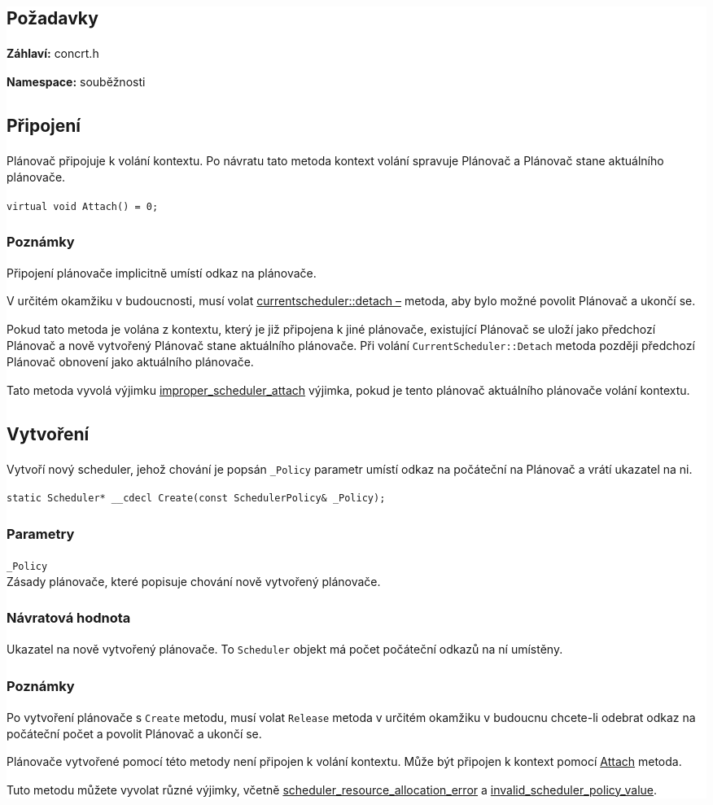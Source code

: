 ## <a name="requirements"></a>Požadavky  
 **Záhlaví:** concrt.h  
  
 **Namespace:** souběžnosti  
  
##  <a name="attach"></a> Připojení 

 Plánovač připojuje k volání kontextu. Po návratu tato metoda kontext volání spravuje Plánovač a Plánovač stane aktuálního plánovače.  
  
```
virtual void Attach() = 0;
```  
  
### <a name="remarks"></a>Poznámky  
 Připojení plánovače implicitně umístí odkaz na plánovače.  
  
 V určitém okamžiku v budoucnosti, musí volat [currentscheduler::detach –](currentscheduler-class.md#detach) metoda, aby bylo možné povolit Plánovač a ukončí se.  
  
 Pokud tato metoda je volána z kontextu, který je již připojena k jiné plánovače, existující Plánovač se uloží jako předchozí Plánovač a nově vytvořený Plánovač stane aktuálního plánovače. Při volání `CurrentScheduler::Detach` metoda později předchozí Plánovač obnovení jako aktuálního plánovače.  
  
 Tato metoda vyvolá výjimku [improper_scheduler_attach](improper-scheduler-attach-class.md) výjimka, pokud je tento plánovač aktuálního plánovače volání kontextu.  
  
##  <a name="create"></a> Vytvoření 

 Vytvoří nový scheduler, jehož chování je popsán `_Policy` parametr umístí odkaz na počáteční na Plánovač a vrátí ukazatel na ni.  
  
```
static Scheduler* __cdecl Create(const SchedulerPolicy& _Policy);
```  
  
### <a name="parameters"></a>Parametry  
 `_Policy`  
 Zásady plánovače, které popisuje chování nově vytvořený plánovače.  
  
### <a name="return-value"></a>Návratová hodnota  
 Ukazatel na nově vytvořený plánovače. To `Scheduler` objekt má počet počáteční odkazů na ní umístěny.  
  
### <a name="remarks"></a>Poznámky  
 Po vytvoření plánovače s `Create` metodu, musí volat `Release` metoda v určitém okamžiku v budoucnu chcete-li odebrat odkaz na počáteční počet a povolit Plánovač a ukončí se.  
  
 Plánovače vytvořené pomocí této metody není připojen k volání kontextu. Může být připojen k kontext pomocí [Attach](#attach) metoda.  
  
 Tuto metodu můžete vyvolat různé výjimky, včetně [scheduler_resource_allocation_error](scheduler-resource-allocation-error-class.md) a [invalid_scheduler_policy_value](invalid-scheduler-policy-value-class.md).  
  